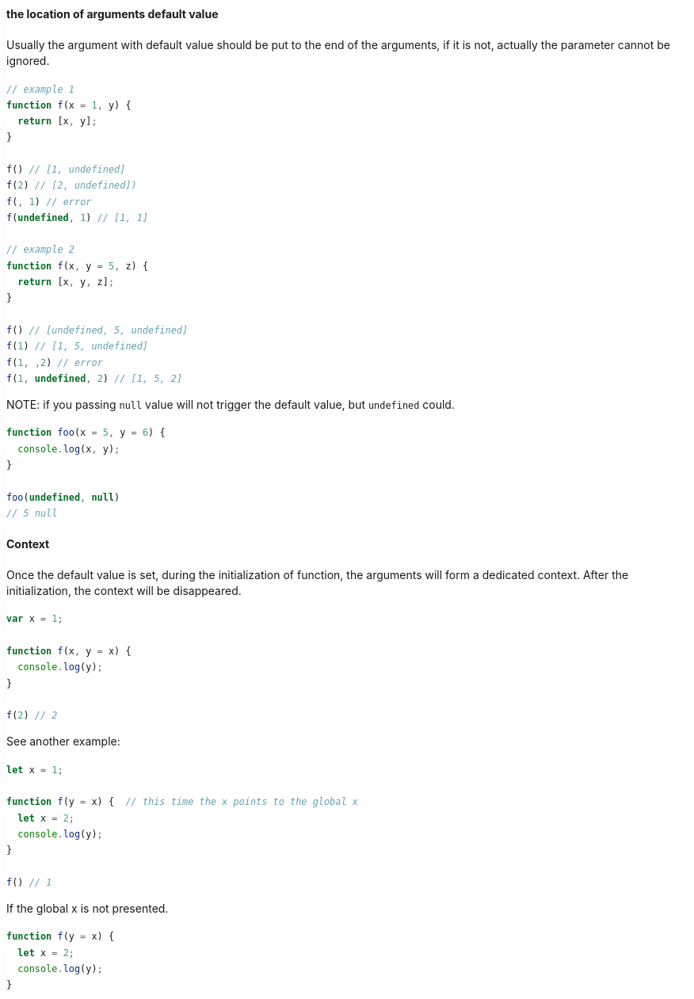 #### the location of arguments default value
Usually the argument with default value should be put to the end of the arguments, if it is not, actually the parameter cannot be ignored. 
```javascript
// example 1
function f(x = 1, y) {
  return [x, y];
}

f() // [1, undefined]
f(2) // [2, undefined])
f(, 1) // error
f(undefined, 1) // [1, 1]

// example 2
function f(x, y = 5, z) {
  return [x, y, z];
}

f() // [undefined, 5, undefined]
f(1) // [1, 5, undefined]
f(1, ,2) // error
f(1, undefined, 2) // [1, 5, 2]

````

NOTE: if you passing `null` value will not trigger the default value, but `undefined` could. 
```javascript
function foo(x = 5, y = 6) {
  console.log(x, y);
}

foo(undefined, null)
// 5 null
````

#### Context 
Once the default value is set, during the initialization of function, the arguments will form a dedicated context. After the initialization, the context will be disappeared. 
```javascript
var x = 1;

function f(x, y = x) {
  console.log(y);
}

f(2) // 2
````

See another example:
```javascript
let x = 1;

function f(y = x) {  // this time the x points to the global x
  let x = 2;
  console.log(y);
}

f() // 1
````
If the global x is not presented.
```javascript
function f(y = x) {
  let x = 2;
  console.log(y);
}
```